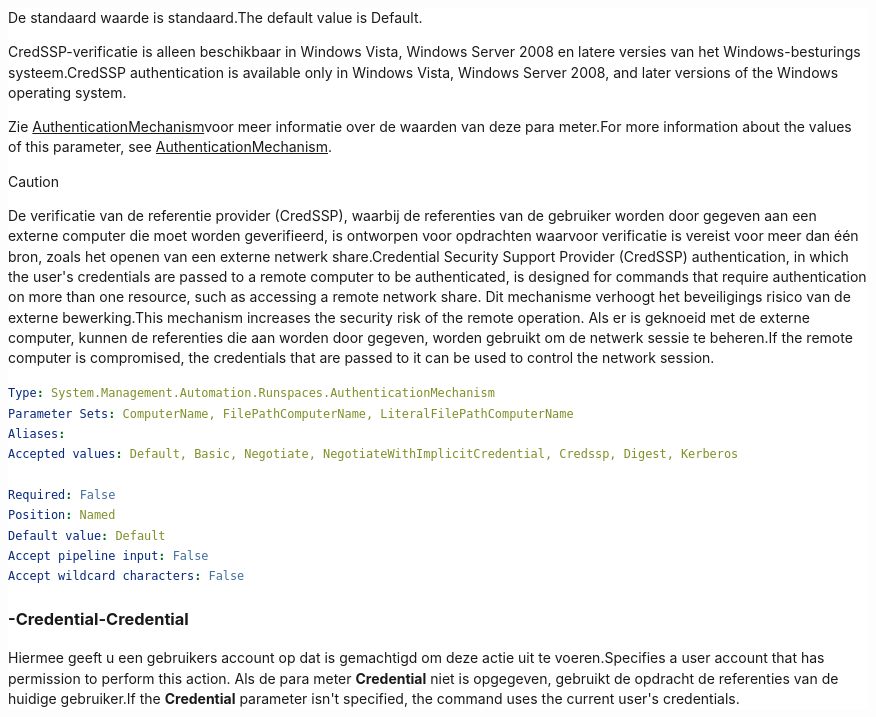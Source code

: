 <span data-ttu-id="2571a-219">De standaard waarde is standaard.</span><span class="sxs-lookup"><span data-stu-id="2571a-219">The default value is Default.</span></span>

<span data-ttu-id="2571a-220">CredSSP-verificatie is alleen beschikbaar in Windows Vista, Windows Server 2008 en latere versies van het Windows-besturings systeem.</span><span class="sxs-lookup"><span data-stu-id="2571a-220">CredSSP authentication is available only in Windows Vista, Windows Server 2008, and later versions of the Windows operating system.</span></span>

<span data-ttu-id="2571a-221">Zie [AuthenticationMechanism](/dotnet/api/system.management.automation.runspaces.authenticationmechanism)voor meer informatie over de waarden van deze para meter.</span><span class="sxs-lookup"><span data-stu-id="2571a-221">For more information about the values of this parameter, see [AuthenticationMechanism](/dotnet/api/system.management.automation.runspaces.authenticationmechanism).</span></span>

> [!CAUTION]
> <span data-ttu-id="2571a-222">De verificatie van de referentie provider (CredSSP), waarbij de referenties van de gebruiker worden door gegeven aan een externe computer die moet worden geverifieerd, is ontworpen voor opdrachten waarvoor verificatie is vereist voor meer dan één bron, zoals het openen van een externe netwerk share.</span><span class="sxs-lookup"><span data-stu-id="2571a-222">Credential Security Support Provider (CredSSP) authentication, in which the user's credentials are passed to a remote computer to be authenticated, is designed for commands that require authentication on more than one resource, such as accessing a remote network share.</span></span> <span data-ttu-id="2571a-223">Dit mechanisme verhoogt het beveiligings risico van de externe bewerking.</span><span class="sxs-lookup"><span data-stu-id="2571a-223">This mechanism increases the security risk of the remote operation.</span></span> <span data-ttu-id="2571a-224">Als er is geknoeid met de externe computer, kunnen de referenties die aan worden door gegeven, worden gebruikt om de netwerk sessie te beheren.</span><span class="sxs-lookup"><span data-stu-id="2571a-224">If the remote computer is compromised, the credentials that are passed to it can be used to control the network session.</span></span>

```yaml
Type: System.Management.Automation.Runspaces.AuthenticationMechanism
Parameter Sets: ComputerName, FilePathComputerName, LiteralFilePathComputerName
Aliases:
Accepted values: Default, Basic, Negotiate, NegotiateWithImplicitCredential, Credssp, Digest, Kerberos

Required: False
Position: Named
Default value: Default
Accept pipeline input: False
Accept wildcard characters: False
```

### <span data-ttu-id="2571a-225">-Credential</span><span class="sxs-lookup"><span data-stu-id="2571a-225">-Credential</span></span>

<span data-ttu-id="2571a-226">Hiermee geeft u een gebruikers account op dat is gemachtigd om deze actie uit te voeren.</span><span class="sxs-lookup"><span data-stu-id="2571a-226">Specifies a user account that has permission to perform this action.</span></span> <span data-ttu-id="2571a-227">Als de para meter **Credential** niet is opgegeven, gebruikt de opdracht de referenties van de huidige gebruiker.</span><span class="sxs-lookup"><span data-stu-id="2571a-227">If the **Credential** parameter isn't specified, the command uses the current user's credentials.</span></span>
